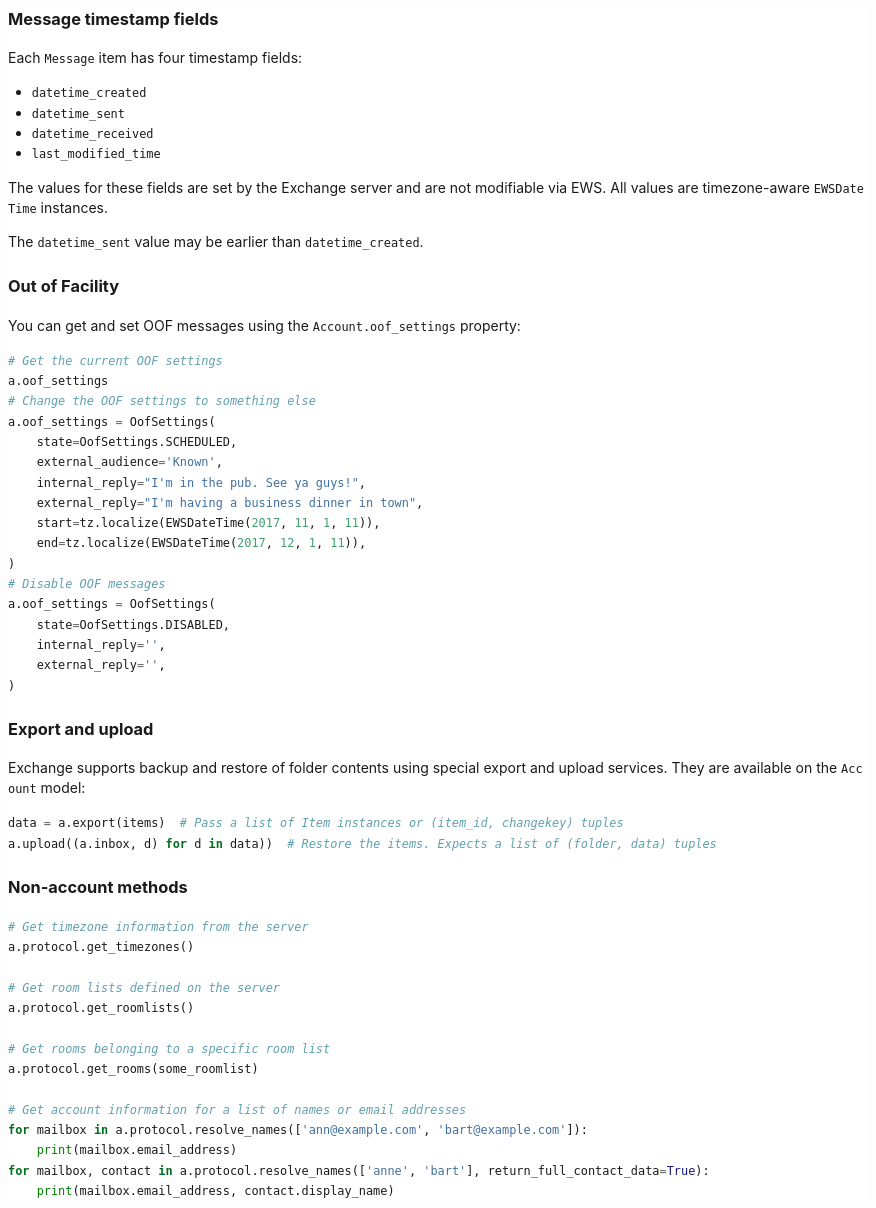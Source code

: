 ### Message timestamp fields

Each `Message` item has four timestamp fields:

-   `datetime_created`
-   `datetime_sent`
-   `datetime_received`
-   `last_modified_time`

The values for these fields are set by the Exchange server and are not
modifiable via EWS. All values are timezone-aware `EWSDateTime`
instances.

The `datetime_sent` value may be earlier than `datetime_created`.

### Out of Facility

You can get and set OOF messages using the `Account.oof_settings`
property:

```python
# Get the current OOF settings
a.oof_settings
# Change the OOF settings to something else
a.oof_settings = OofSettings(
    state=OofSettings.SCHEDULED,
    external_audience='Known',
    internal_reply="I'm in the pub. See ya guys!",
    external_reply="I'm having a business dinner in town",
    start=tz.localize(EWSDateTime(2017, 11, 1, 11)),
    end=tz.localize(EWSDateTime(2017, 12, 1, 11)),
)
# Disable OOF messages
a.oof_settings = OofSettings(
    state=OofSettings.DISABLED,
    internal_reply='',
    external_reply='',
)
```

### Export and upload

Exchange supports backup and restore of folder contents using special
export and upload services. They are available on the `Account` model:

```python
data = a.export(items)  # Pass a list of Item instances or (item_id, changekey) tuples
a.upload((a.inbox, d) for d in data))  # Restore the items. Expects a list of (folder, data) tuples
```

### Non-account methods

```python
# Get timezone information from the server
a.protocol.get_timezones()

# Get room lists defined on the server
a.protocol.get_roomlists()

# Get rooms belonging to a specific room list
a.protocol.get_rooms(some_roomlist)

# Get account information for a list of names or email addresses
for mailbox in a.protocol.resolve_names(['ann@example.com', 'bart@example.com']):
    print(mailbox.email_address)
for mailbox, contact in a.protocol.resolve_names(['anne', 'bart'], return_full_contact_data=True):
    print(mailbox.email_address, contact.display_name)
```